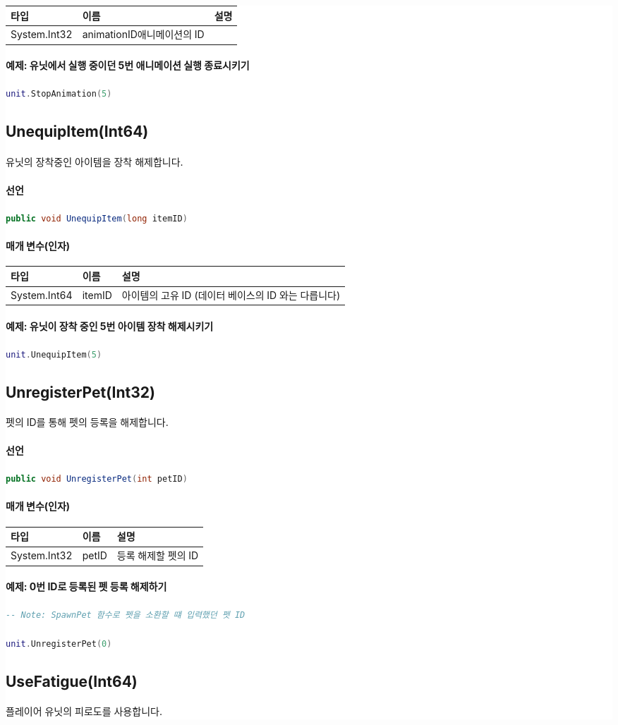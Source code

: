 |타입|이름|설명|
|:-|:-|:-|
|System.Int32|animationID애니메이션의 ID|

#### 예제: 유닛에서 실행 중이던 5번 애니메이션 실행 종료시키기
```lua
unit.StopAnimation(5)
```

## UnequipItem(Int64)
유닛의 장착중인 아이템을 장착 해제합니다.

#### 선언
```cs
public void UnequipItem(long itemID)
```

#### 매개 변수(인자)

|타입|이름|설명|
|:-|:-|:-|
|System.Int64|itemID|아이템의 고유 ID (데이터 베이스의 ID 와는 다릅니다)|

#### 예제: 유닛이 장착 중인 5번 아이템 장착 해제시키기
```lua
unit.UnequipItem(5)
```
## UnregisterPet(Int32)
펫의 ID를 통해 펫의 등록을 해제합니다.

#### 선언
```cs
public void UnregisterPet(int petID)
```
#### 매개 변수(인자)

|타입|이름|설명|
|:-|:-|:-|
|System.Int32|petID|등록 해제할 펫의 ID|

#### 예제: 0번 ID로 등록된 펫 등록 해제하기
```lua
-- Note: SpawnPet 함수로 펫을 소환할 떄 입력했던 펫 ID

unit.UnregisterPet(0)
```
## UseFatigue(Int64)
플레이어 유닛의 피로도를 사용합니다.
